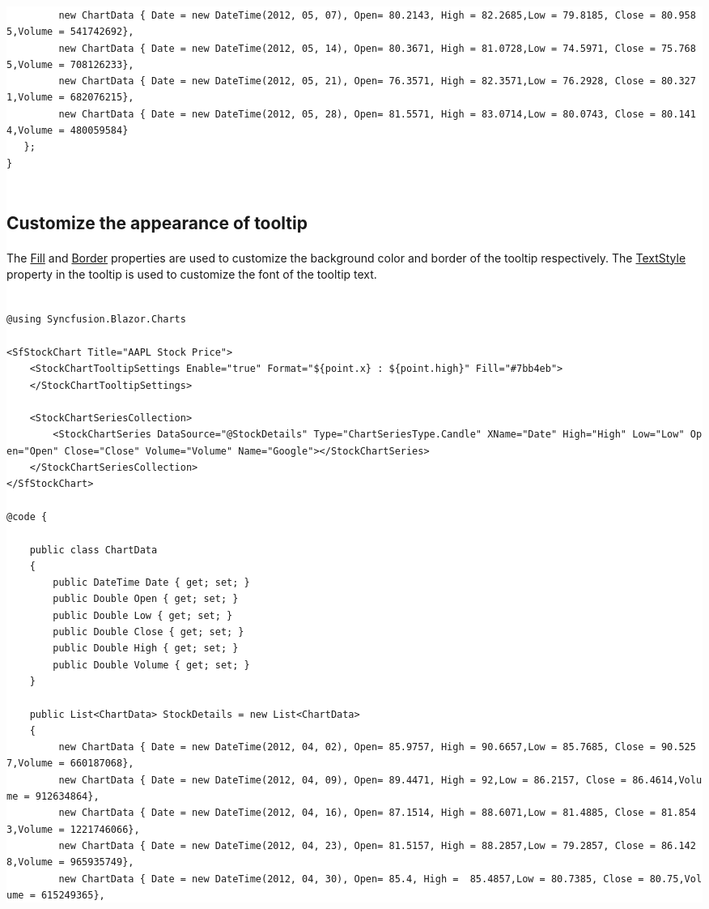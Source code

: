 ```cshtml
         new ChartData { Date = new DateTime(2012, 05, 07), Open= 80.2143, High = 82.2685,Low = 79.8185, Close = 80.9585,Volume = 541742692},
         new ChartData { Date = new DateTime(2012, 05, 14), Open= 80.3671, High = 81.0728,Low = 74.5971, Close = 75.7685,Volume = 708126233},
         new ChartData { Date = new DateTime(2012, 05, 21), Open= 76.3571, High = 82.3571,Low = 76.2928, Close = 80.3271,Volume = 682076215},
         new ChartData { Date = new DateTime(2012, 05, 28), Open= 81.5571, High = 83.0714,Low = 80.0743, Close = 80.1414,Volume = 480059584}
   };
}


```

## Customize the appearance of tooltip

The [Fill](https://help.syncfusion.com/cr/blazor/Syncfusion.Blazor.Charts.StockChartTooltipSettings.html#Syncfusion_Blazor_Charts_StockChartTooltipSettings_Fill) and [Border](https://help.syncfusion.com/cr/blazor/Syncfusion.Blazor.Charts.StockChartTooltipSettings.html#Syncfusion_Blazor_Charts_StockChartTooltipSettings_Border) properties are used to customize the background color and border of the tooltip respectively. The [TextStyle](https://help.syncfusion.com/cr/blazor/Syncfusion.Blazor.Charts.StockChartTooltipSettings.html#Syncfusion_Blazor_Charts_StockChartTooltipSettings_TextStyle) property in the tooltip is used to customize the font of the tooltip text.

```cshtml

@using Syncfusion.Blazor.Charts

<SfStockChart Title="AAPL Stock Price">
    <StockChartTooltipSettings Enable="true" Format="${point.x} : ${point.high}" Fill="#7bb4eb">
    </StockChartTooltipSettings>

    <StockChartSeriesCollection>
        <StockChartSeries DataSource="@StockDetails" Type="ChartSeriesType.Candle" XName="Date" High="High" Low="Low" Open="Open" Close="Close" Volume="Volume" Name="Google"></StockChartSeries>
    </StockChartSeriesCollection>
</SfStockChart>

@code {

    public class ChartData
    {
        public DateTime Date { get; set; }
        public Double Open { get; set; }
        public Double Low { get; set; }
        public Double Close { get; set; }
        public Double High { get; set; }
        public Double Volume { get; set; }
    }

    public List<ChartData> StockDetails = new List<ChartData>
    {
         new ChartData { Date = new DateTime(2012, 04, 02), Open= 85.9757, High = 90.6657,Low = 85.7685, Close = 90.5257,Volume = 660187068},
         new ChartData { Date = new DateTime(2012, 04, 09), Open= 89.4471, High = 92,Low = 86.2157, Close = 86.4614,Volume = 912634864},
         new ChartData { Date = new DateTime(2012, 04, 16), Open= 87.1514, High = 88.6071,Low = 81.4885, Close = 81.8543,Volume = 1221746066},
         new ChartData { Date = new DateTime(2012, 04, 23), Open= 81.5157, High = 88.2857,Low = 79.2857, Close = 86.1428,Volume = 965935749},
         new ChartData { Date = new DateTime(2012, 04, 30), Open= 85.4, High =  85.4857,Low = 80.7385, Close = 80.75,Volume = 615249365},
```